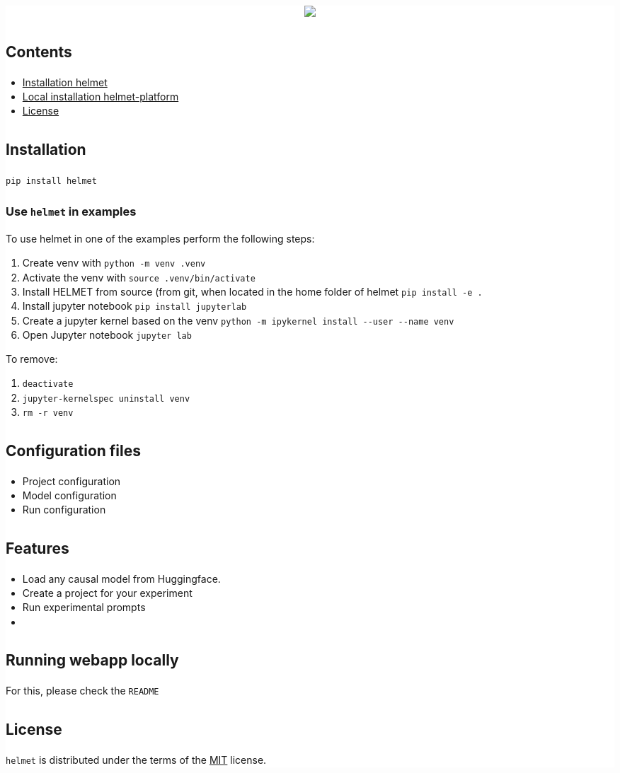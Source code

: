 <p align="center">
<img  width="75%" src="docs/helmet.png" />
</p>

## Contents

- [Installation helmet](#installation)
- [Local installation helmet-platform](#installation)
- [License](#license)

## Installation

```console
pip install helmet
```

### Use `helmet` in examples

To use helmet in one of the examples perform the following steps:

1. Create venv with `python -m venv .venv`
2. Activate the venv with `source .venv/bin/activate`
3. Install HELMET from source (from git, when located in the home folder of helmet `pip install -e .`
4. Install jupyter notebook `pip install jupyterlab`
5. Create a jupyter kernel based on the venv `python -m ipykernel install --user --name venv`
6. Open Jupyter notebook `jupyter lab`

To remove:

1. `deactivate`
2. `jupyter-kernelspec uninstall venv`
3. `rm -r venv`

## Configuration files

- Project configuration
- Model configuration
- Run configuration

## Features

- Load any causal model from Huggingface.
- Create a project for your experiment
- Run experimental prompts
-

## Running webapp locally

For this, please check the `README`

## License

`helmet` is distributed under the terms of the [MIT](https://spdx.org/licenses/MIT.html) license.
